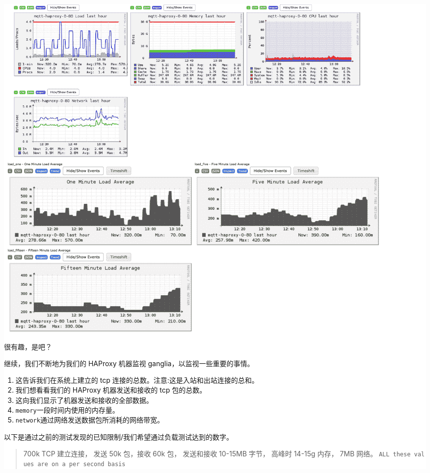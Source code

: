 ![BCszUw2oQQ3vuST7Uz9C1LIyyTwcTYzsmOjD](img/12c1cf43b22bbeb61c1ce0d6ff78869a.png)![R8fOPbW-MbQzx4XDNMHNXPJ32E9Gj7oD1JP2](img/43eac14f06ec6d8550007fd726e2d450.png)

很有趣，是吧？

继续，我们不断地为我们的 HAProxy 机器监视 ganglia，以监视一些重要的事情。

1.  这告诉我们在系统上建立的 tcp 连接的总数。注意:这是入站和出站连接的总和。
2.  我们想看看我们的 HAProxy 机器发送和接收的 tcp 包的总数。
3.  这向我们显示了机器发送和接收的全部数据。
4.  `memory`一段时间内使用的内存量。
5.  `network`通过网络发送数据包所消耗的网络带宽。

以下是通过之前的测试发现的已知限制/我们希望通过负载测试达到的数字。

> 700k TCP 建立连接，
> 发送 50k 包，接收 60k 包，
> 发送和接收 10-15MB 字节，
> 高峰时 14-15g 内存，
> 7MB 网络。
> `ALL these values are on a per second basis`
